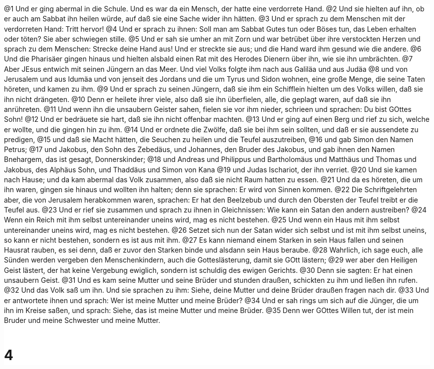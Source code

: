 @1 Und er ging abermal in die Schule. Und es war da ein Mensch, der hatte eine verdorrete Hand. @2 Und sie hielten auf ihn, ob er auch am Sabbat ihn heilen würde, auf daß sie eine Sache wider ihn hätten. @3 Und er sprach zu dem Menschen mit der verdorreten Hand: Tritt hervor! @4 Und er sprach zu ihnen: Soll man am Sabbat Gutes tun oder Böses tun, das Leben erhalten oder töten? Sie aber schwiegen stille. @5 Und er sah sie umher an mit Zorn und war betrübet über ihre verstockten Herzen und sprach zu dem Menschen: Strecke deine Hand aus! Und er streckte sie aus; und die Hand ward ihm gesund wie die andere. @6 Und die Pharisäer gingen hinaus und hielten alsbald einen Rat mit des Herodes Dienern über ihn, wie sie ihn umbrächten. @7 Aber JEsus entwich mit seinen Jüngern an das Meer. Und viel Volks folgte ihm nach aus Galiläa und aus Judäa @8 und von Jerusalem und aus Idumäa und von jenseit des Jordans und die um Tyrus und Sidon wohnen, eine große Menge, die seine Taten höreten, und kamen zu ihm. @9 Und er sprach zu seinen Jüngern, daß sie ihm ein Schifflein hielten um des Volks willen, daß sie ihn nicht drängeten. @10 Denn er heilete ihrer viele, also daß sie ihn überfielen, alle, die geplagt waren, auf daß sie ihn anrühreten. @11 Und wenn ihn die unsaubern Geister sahen, fielen sie vor ihm nieder, schrieen und sprachen: Du bist GOttes Sohn! @12 Und er bedräuete sie hart, daß sie ihn nicht offenbar machten. @13 Und er ging auf einen Berg und rief zu sich, welche er wollte, und die gingen hin zu ihm. @14 Und er ordnete die Zwölfe, daß sie bei ihm sein sollten, und daß er sie aussendete zu predigen, @15 und daß sie Macht hätten, die Seuchen zu heilen und die Teufel auszutreiben, @16 und gab Simon den Namen Petrus; @17 und Jakobus, den Sohn des Zebedäus, und Johannes, den Bruder des Jakobus, und gab ihnen den Namen Bnehargem, das ist gesagt, Donnerskinder; @18 und Andreas und Philippus und Bartholomäus und Matthäus und Thomas und Jakobus, des Alphäus Sohn, und Thaddäus und Simon von Kana @19 und Judas Ischariot, der ihn verriet. @20 Und sie kamen nach Hause; und da kam abermal das Volk zusammen, also daß sie nicht Raum hatten zu essen. @21 Und da es höreten, die um ihn waren, gingen sie hinaus und wollten ihn halten; denn sie sprachen: Er wird von Sinnen kommen. @22 Die Schriftgelehrten aber, die von Jerusalem herabkommen waren, sprachen: Er hat den Beelzebub und durch den Obersten der Teufel treibt er die Teufel aus. @23 Und er rief sie zusammen und sprach zu ihnen in Gleichnissen: Wie kann ein Satan den andern austreiben? @24 Wenn ein Reich mit ihm selbst untereinander uneins wird, mag es nicht bestehen. @25 Und wenn ein Haus mit ihm selbst untereinander uneins wird, mag es nicht bestehen. @26 Setzet sich nun der Satan wider sich selbst und ist mit ihm selbst uneins, so kann er nicht bestehen, sondern es ist aus mit ihm. @27 Es kann niemand einem Starken in sein Haus fallen und seinen Hausrat rauben, es sei denn, daß er zuvor den Starken binde und alsdann sein Haus beraube. @28 Wahrlich, ich sage euch, alle Sünden werden vergeben den Menschenkindern, auch die Gotteslästerung, damit sie GOtt lästern; @29 wer aber den Heiligen Geist lästert, der hat keine Vergebung ewiglich, sondern ist schuldig des ewigen Gerichts. @30 Denn sie sagten: Er hat einen unsaubern Geist. @31 Und es kam seine Mutter und seine Brüder und stunden draußen, schickten zu ihm und ließen ihn rufen. @32 Und das Volk saß um ihn. Und sie sprachen zu ihm: Siehe, deine Mutter und deine Brüder draußen fragen nach dir. @33 Und er antwortete ihnen und sprach: Wer ist meine Mutter und meine Brüder? @34 Und er sah rings um sich auf die Jünger, die um ihn im Kreise saßen, und sprach: Siehe, das ist meine Mutter und meine Brüder. @35 Denn wer GOttes Willen tut, der ist mein Bruder und meine Schwester und meine Mutter.

# 4